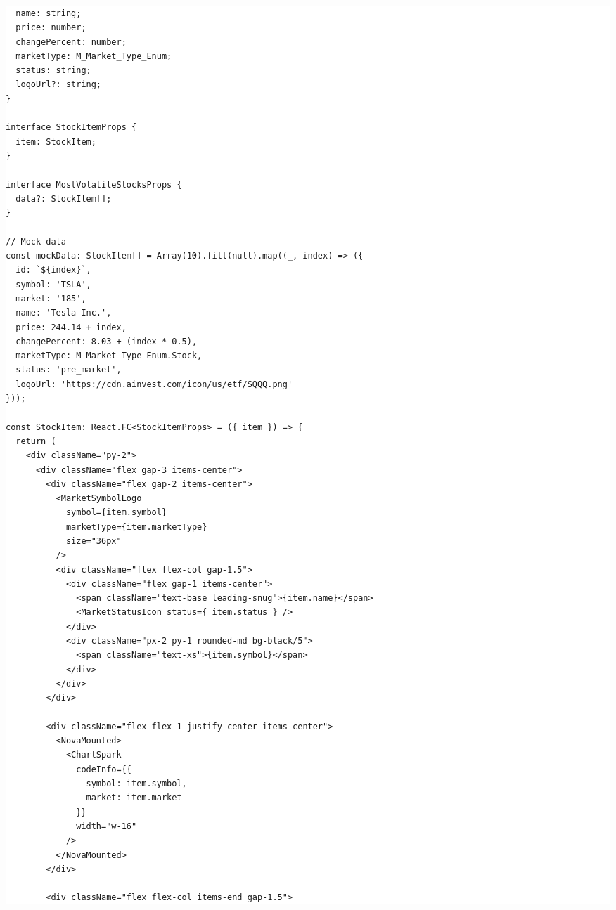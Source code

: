 ```tsx
  name: string;
  price: number;
  changePercent: number;
  marketType: M_Market_Type_Enum;
  status: string;
  logoUrl?: string;
}

interface StockItemProps {
  item: StockItem;
}

interface MostVolatileStocksProps {
  data?: StockItem[];
}

// Mock data
const mockData: StockItem[] = Array(10).fill(null).map((_, index) => ({
  id: `${index}`,
  symbol: 'TSLA',
  market: '185',
  name: 'Tesla Inc.',
  price: 244.14 + index,
  changePercent: 8.03 + (index * 0.5),
  marketType: M_Market_Type_Enum.Stock,
  status: 'pre_market',
  logoUrl: 'https://cdn.ainvest.com/icon/us/etf/SQQQ.png'
}));

const StockItem: React.FC<StockItemProps> = ({ item }) => {
  return (
    <div className="py-2">
      <div className="flex gap-3 items-center">
        <div className="flex gap-2 items-center">
          <MarketSymbolLogo
            symbol={item.symbol}
            marketType={item.marketType}
            size="36px"
          />
          <div className="flex flex-col gap-1.5">
            <div className="flex gap-1 items-center">
              <span className="text-base leading-snug">{item.name}</span>
              <MarketStatusIcon status={ item.status } />
            </div>
            <div className="px-2 py-1 rounded-md bg-black/5">
              <span className="text-xs">{item.symbol}</span>
            </div>
          </div>
        </div>

        <div className="flex flex-1 justify-center items-center">
          <NovaMounted>
            <ChartSpark
              codeInfo={{
                symbol: item.symbol,
                market: item.market
              }}
              width="w-16"
            />
          </NovaMounted>
        </div>

        <div className="flex flex-col items-end gap-1.5">
```